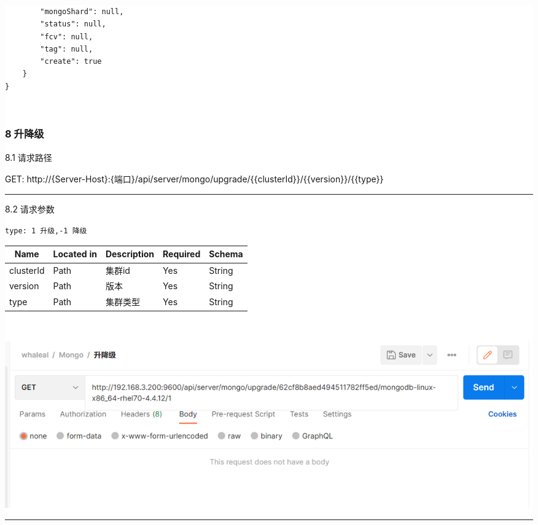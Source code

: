~~~
        "mongoShard": null,
        "status": null,
        "fcv": null,
        "tag": null,
        "create": true
    }
}

~~~

<br>


###  8 升降级



8.1 请求路径

GET: http://{Server-Host}:{端口}/api/server/mongo/upgrade/{{clusterId}}/{{version}}/{{type}}

---

8.2 请求参数

    type: 1 升级,-1 降级

| Name                |     Located in     |           Description         |     Required    |        Schema   |
| -------------------|----------------------|-------------------------------|-----------------|-----------   |
| clusterId          |         Path           |            集群id            |        Yes       |String        |
| version          |         Path           |            版本            |        Yes       |String        |
| type          |         Path           |            集群类型            |        Yes       |String        |

<br>

![postman_mongo_upgrade](../Images/upgrade.png)


----
